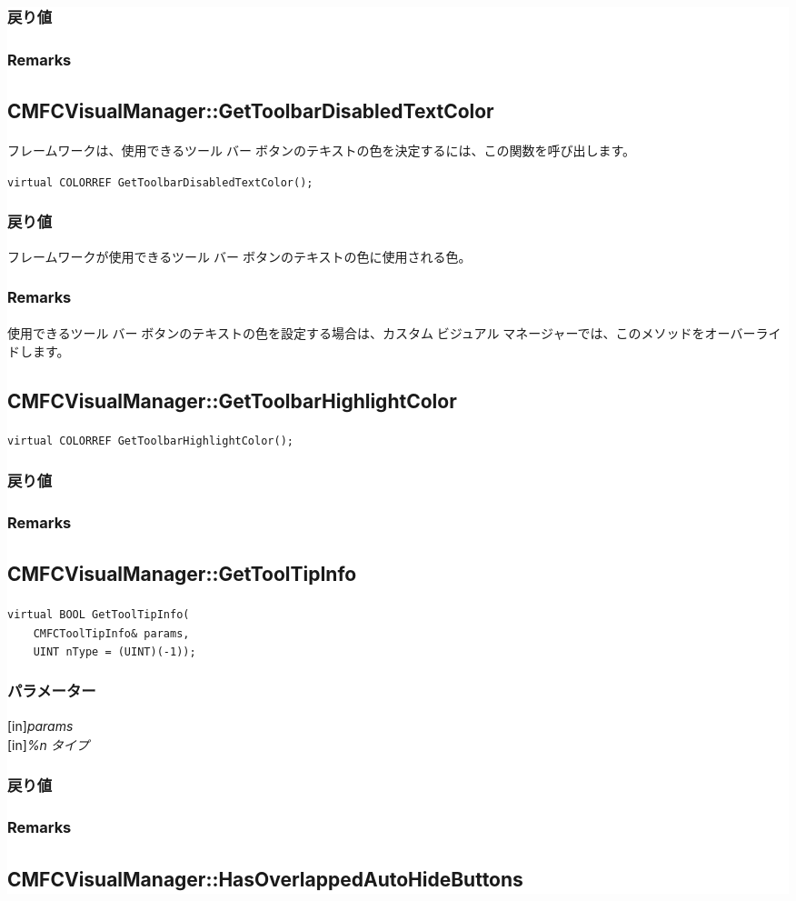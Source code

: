 ### <a name="return-value"></a>戻り値

### <a name="remarks"></a>Remarks

##  <a name="gettoolbardisabledtextcolor"></a>  CMFCVisualManager::GetToolbarDisabledTextColor

フレームワークは、使用できるツール バー ボタンのテキストの色を決定するには、この関数を呼び出します。

```
virtual COLORREF GetToolbarDisabledTextColor();
```

### <a name="return-value"></a>戻り値

フレームワークが使用できるツール バー ボタンのテキストの色に使用される色。

### <a name="remarks"></a>Remarks

使用できるツール バー ボタンのテキストの色を設定する場合は、カスタム ビジュアル マネージャーでは、このメソッドをオーバーライドします。

##  <a name="gettoolbarhighlightcolor"></a>  CMFCVisualManager::GetToolbarHighlightColor

```
virtual COLORREF GetToolbarHighlightColor();
```

### <a name="return-value"></a>戻り値

### <a name="remarks"></a>Remarks

##  <a name="gettooltipinfo"></a>  CMFCVisualManager::GetToolTipInfo

```
virtual BOOL GetToolTipInfo(
    CMFCToolTipInfo& params,
    UINT nType = (UINT)(-1));
```

### <a name="parameters"></a>パラメーター

[in]*params*<br/>
[in]*%n タイプ*<br/>

### <a name="return-value"></a>戻り値

### <a name="remarks"></a>Remarks

##  <a name="hasoverlappedautohidebuttons"></a>  CMFCVisualManager::HasOverlappedAutoHideButtons
